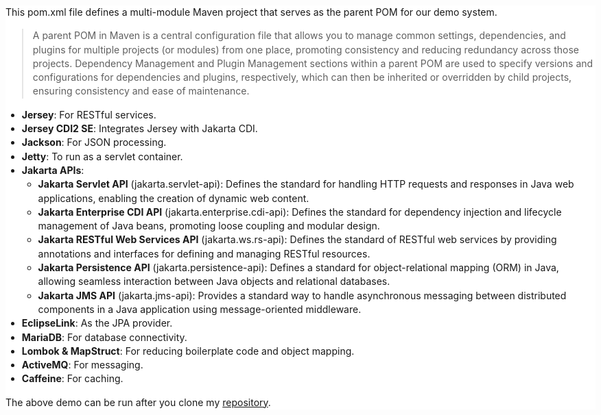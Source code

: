 This pom.xml file defines a multi-module Maven project that serves as the parent POM for our demo system.

> A parent POM in Maven is a central configuration file that allows you to manage common settings, dependencies, and plugins for multiple projects (or modules) from one place, promoting consistency and reducing redundancy across those projects. Dependency Management and Plugin Management sections within a parent POM are used to specify versions and configurations for dependencies and plugins, respectively, which can then be inherited or overridden by child projects, ensuring consistency and ease of maintenance.

- **Jersey**: For RESTful services.
- **Jersey CDI2 SE**: Integrates Jersey with Jakarta CDI.
- **Jackson**: For JSON processing.
- **Jetty**: To run as a servlet container.
- **Jakarta APIs**:
    - **Jakarta Servlet API** (jakarta.servlet-api): Defines the standard for handling HTTP requests and responses in Java web applications, enabling the creation of dynamic web content.
    - **Jakarta Enterprise CDI API** (jakarta.enterprise.cdi-api): Defines the standard for dependency injection and lifecycle management of Java beans, promoting loose coupling and modular design.
    - **Jakarta RESTful Web Services API** (jakarta.ws.rs-api): Defines the standard of RESTful web services by providing annotations and interfaces for defining and managing RESTful resources.
    - **Jakarta Persistence API** (jakarta.persistence-api): Defines a standard for object-relational mapping (ORM) in Java, allowing seamless interaction between Java objects and relational databases.
    - **Jakarta JMS API** (jakarta.jms-api): Provides a standard way to handle asynchronous messaging between distributed components in a Java application using message-oriented middleware.
- **EclipseLink**: As the JPA provider.
- **MariaDB**: For database connectivity.
- **Lombok & MapStruct**: For reducing boilerplate code and object mapping.
- **ActiveMQ**: For messaging.
- **Caffeine**: For caching.


The above demo can be run after you clone my [repository](https://github.com/shaikezam/Jakarta-EE-Application "repository").
